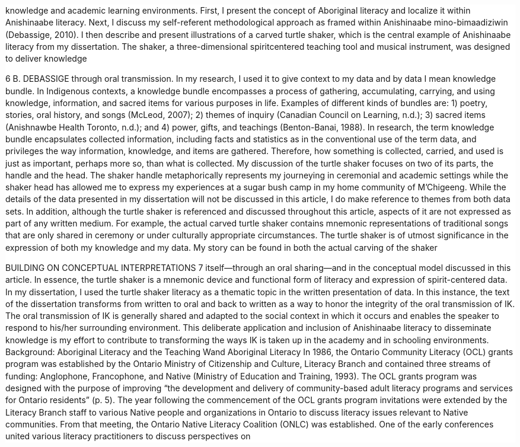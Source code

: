 knowledge and academic learning environments.
First, I present the concept of Aboriginal literacy and localize it within
Anishinaabe literacy. Next, I discuss my self-referent methodological approach as
framed within Anishinaabe mino-bimaadiziwin (Debassige, 2010). I then describe and
present illustrations of a carved turtle shaker, which is the central example of
Anishinaabe literacy from my dissertation. The shaker, a three-dimensional spiritcentered teaching tool and musical instrument, was designed to deliver knowledge

6 B. DEBASSIGE
through oral transmission. In my research, I used it to give context to my data and by
data I mean knowledge bundle. In Indigenous contexts, a knowledge bundle
encompasses a process of gathering, accumulating, carrying, and using knowledge,
information, and sacred items for various purposes in life. Examples of different kinds of
bundles are: 1) poetry, stories, oral history, and songs (McLeod, 2007); 2) themes of
inquiry (Canadian Council on Learning, n.d.); 3) sacred items (Anishnawbe Health
Toronto, n.d.); and 4) power, gifts, and teachings (Benton-Banai, 1988). In research, the
term knowledge bundle encapsulates collected information, including facts and statistics
as in the conventional use of the term data, and privileges the way information,
knowledge, and items are gathered. Therefore, how something is collected, carried, and
used is just as important, perhaps more so, than what is collected.
My discussion of the turtle shaker focuses on two of its parts, the handle and the
head. The shaker handle metaphorically represents my journeying in ceremonial and
academic settings while the shaker head has allowed me to express my experiences at a
sugar bush camp in my home community of M’Chigeeng. While the details of the data
presented in my dissertation will not be discussed in this article, I do make reference to
themes from both data sets. In addition, although the turtle shaker is referenced and
discussed throughout this article, aspects of it are not expressed as part of any written
medium. For example, the actual carved turtle shaker contains mnemonic representations
of traditional songs that are only shared in ceremony or under culturally appropriate
circumstances.
The turtle shaker is of utmost significance in the expression of both my
knowledge and my data. My story can be found in both the actual carving of the shaker

BUILDING ON CONCEPTUAL INTERPRETATIONS 7
itself—through an oral sharing—and in the conceptual model discussed in this article. In
essence, the turtle shaker is a mnemonic device and functional form of literacy and
expression of spirit-centered data. In my dissertation, I used the turtle shaker literacy as a
thematic topic in the written presentation of data. In this instance, the text of the
dissertation transforms from written to oral and back to written as a way to honor the
integrity of the oral transmission of IK. The oral transmission of IK is generally shared
and adapted to the social context in which it occurs and enables the speaker to respond to
his/her surrounding environment. This deliberate application and inclusion of
Anishinaabe literacy to disseminate knowledge is my effort to contribute to transforming
the ways IK is taken up in the academy and in schooling environments.
Background: Aboriginal Literacy and the Teaching Wand
Aboriginal Literacy
In 1986, the Ontario Community Literacy (OCL) grants program was established
by the Ontario Ministry of Citizenship and Culture, Literacy Branch and contained three
streams of funding: Anglophone, Francophone, and Native (Ministry of Education and
Training, 1993). The OCL grants program was designed with the purpose of improving
“the development and delivery of community-based adult literacy programs and services
for Ontario residents” (p. 5). The year following the commencement of the OCL grants
program invitations were extended by the Literacy Branch staff to various Native people
and organizations in Ontario to discuss literacy issues relevant to Native communities.
From that meeting, the Ontario Native Literacy Coalition (ONLC) was established. One
of the early conferences united various literacy practitioners to discuss perspectives on
